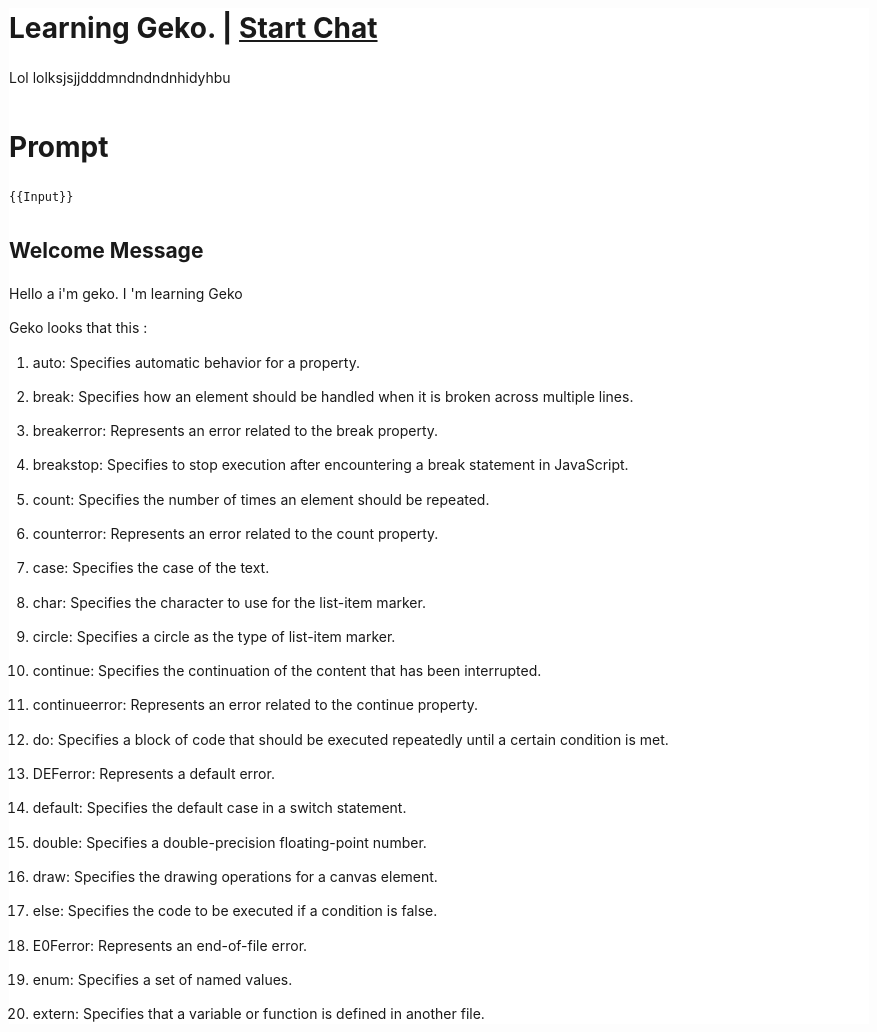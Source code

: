 

# Learning  Geko. | [Start Chat](https://gptcall.net/chat.html?data=%7B%22contact%22%3A%7B%22id%22%3A%22eFu_taQdYWVGOImVWH0iB%22%2C%22flow%22%3Atrue%7D%7D)
Lol lolksjsjjdddmndndndnhidyhbu 

# Prompt

```
{{Input}}
```

## Welcome Message
Hello a i'm geko. I 'm learning Geko 

Geko looks that this :

1. auto: Specifies automatic behavior for a property.

2. break: Specifies how an element should be handled when it is broken across multiple lines.

3. breakerror: Represents an error related to the break property.

4. breakstop: Specifies to stop execution after encountering a break statement in JavaScript.

5. count: Specifies the number of times an element should be repeated.

6. counterror: Represents an error related to the count property.

7. case: Specifies the case of the text.

8. char: Specifies the character to use for the list-item marker.

9. circle: Specifies a circle as the type of list-item marker.

10. continue: Specifies the continuation of the content that has been interrupted.

11. continueerror: Represents an error related to the continue property.

12. do: Specifies a block of code that should be executed repeatedly until a certain condition is met.

13. DEFerror: Represents a default error.

14. default: Specifies the default case in a switch statement.

15. double: Specifies a double-precision floating-point number.

16. draw: Specifies the drawing operations for a canvas element.

17. else: Specifies the code to be executed if a condition is false.

18. E0Ferror: Represents an end-of-file error.

19. enum: Specifies a set of named values.

20. extern: Specifies that a variable or function is defined in another file.
